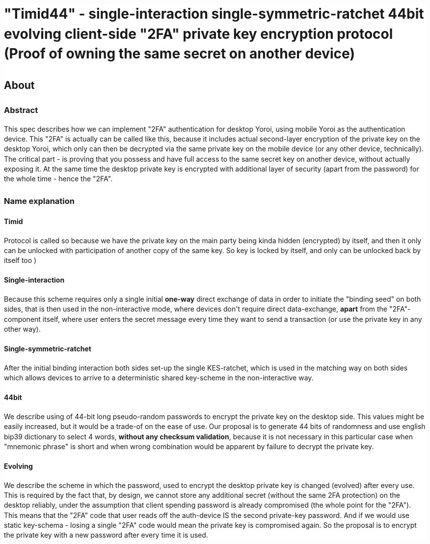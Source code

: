 # "Timid44" - single-interaction single-symmetric-ratchet 44bit evolving client-side "2FA" private key encryption protocol (Proof of owning the same secret on another device)

## About

### Abstract

This spec describes how we can implement "2FA" authentication for desktop Yoroi, using mobile Yoroi as the authentication device. This "2FA" is actually can be called like this, because it includes actual second-layer encryption of the private key on the desktop Yoroi, which only can then be decrypted via the same private key on the mobile device (or any other device, technically). The critical part - is proving that you possess and have full access to the same secret key on another device, without actually exposing it. At the same time the desktop private key is encrypted with additional layer of security (apart from the password) for the whole time - hence the "2FA".

### Name explanation

#### Timid

Protocol is called so because we have the private key on the main party being kinda hidden (encrypted) by itself, and then it only can be unlocked with participation of another copy of the same key. So key is locked by itself, and only can be unlocked back by itself too )

#### Single-interaction

Because this scheme requires only a single initial **one-way** direct exchange of data in order to initiate the "binding seed" on both sides, that is then used in the non-interactive mode, where devices don't require direct data-exchange, **apart** from the "2FA"-component itself, where user enters the secret message every time they want to send a transaction (or use the private key in any other way).

#### Single-symmetric-ratchet

After the initial binding interaction both sides set-up the single KES-ratchet, which is used in the matching way on both sides which allows devices to arrive to a deterministic shared key-scheme in the non-interactive way.

#### 44bit

We describe using of 44-bit long pseudo-random passwords to encrypt the private key on the desktop side. This values might be easily increased, but it would be a trade-of on the ease of use. Our proposal is to generate 44 bits of randomness and use english bip39 dictionary to select 4 words, **without any checksum validation**, because it is not necessary in this particular case when "mnemonic phrase" is short and when wrong combination would be apparent by failure to decrypt the private key.

#### Evolving

We describe the scheme in which the password, used to encrypt the desktop private key is changed (evolved) after every use. This is required by the fact that, by design, we cannot store any additional secret (without the same 2FA protection) on the desktop reliably, under the assumption that client spending password is already compromised (the whole point for the "2FA"). This means that the "2FA" code that user reads off the auth-device IS the second private-key password. And if we would use static key-schema - losing a single "2FA" code would mean the private key is compromised again. So the proposal is to encrypt the private key with a new password after every time it is used.
